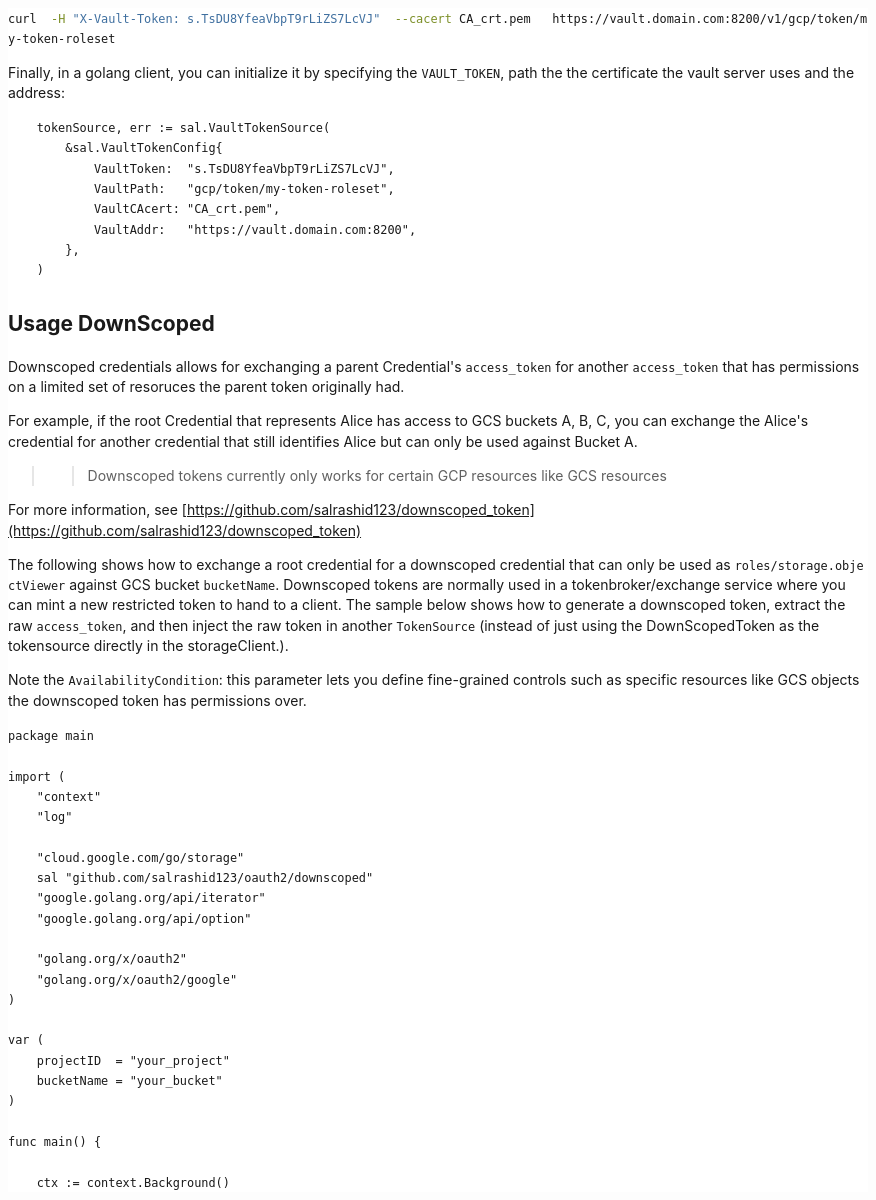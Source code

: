 ```bash
curl  -H "X-Vault-Token: s.TsDU8YfeaVbpT9rLiZS7LcVJ"  --cacert CA_crt.pem   https://vault.domain.com:8200/v1/gcp/token/my-token-roleset
```

Finally, in a golang client, you can initialize it by specifying the `VAULT_TOKEN`, path the the certificate the vault server uses and the address:

```golang
	tokenSource, err := sal.VaultTokenSource(
		&sal.VaultTokenConfig{
			VaultToken:  "s.TsDU8YfeaVbpT9rLiZS7LcVJ",
			VaultPath:   "gcp/token/my-token-roleset",
			VaultCAcert: "CA_crt.pem",
			VaultAddr:   "https://vault.domain.com:8200",
		},
	)
```

## Usage DownScoped

Downscoped credentials allows for exchanging a parent Credential's `access_token` for another `access_token` that has permissions on a limited set of resoruces the parent token originally had.

For example, if the root Credential that represents Alice has access to GCS buckets A, B, C, you can exchange the Alice's credential for another  credential that still identifies Alice but can only be used against Bucket A.

>> Downscoped tokens currently only works for certain GCP resources like GCS resources

For more information, see [https://github.com/salrashid123/downscoped_token](https://github.com/salrashid123/downscoped_token)

The following shows how to exchange a root credential for a downscoped credential that can only be used as `roles/storage.objectViewer` against GCS bucket `bucketName`.   Downscoped tokens are normally used in a tokenbroker/exchange service where you can mint a new restricted token to hand to a client.  The sample below shows how to generate a downscoped token, extract the raw `access_token`, and then inject the raw token in another `TokenSource` (instead of just using the DownScopedToken as the tokensource directly in the storageClient.).

Note the `AvailabilityCondition`:  this parameter lets you define fine-grained controls such as specific resources like GCS objects the downscoped token has permissions over.

```golang
package main

import (
	"context"
	"log"

	"cloud.google.com/go/storage"
	sal "github.com/salrashid123/oauth2/downscoped"
	"google.golang.org/api/iterator"
	"google.golang.org/api/option"

	"golang.org/x/oauth2"
	"golang.org/x/oauth2/google"
)

var (
	projectID  = "your_project"
	bucketName = "your_bucket"
)

func main() {

	ctx := context.Background()

```